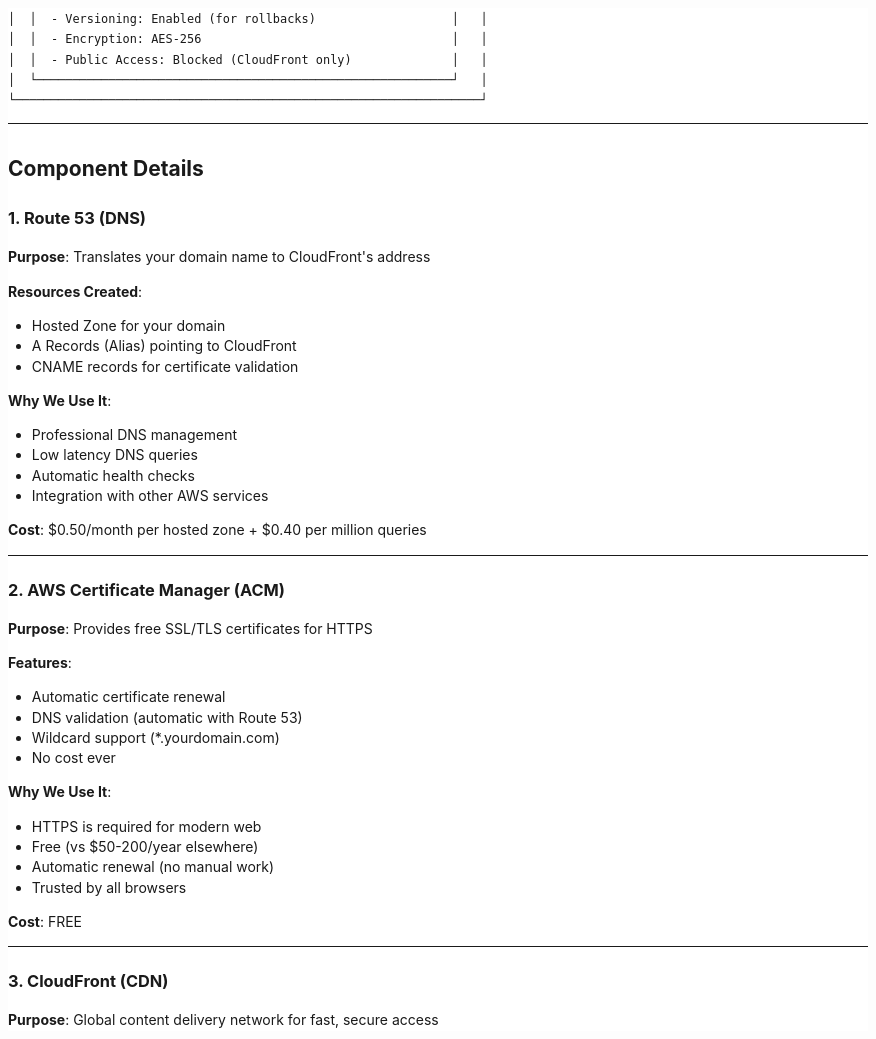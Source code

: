 ```
│  │  - Versioning: Enabled (for rollbacks)                   │   │
│  │  - Encryption: AES-256                                   │   │
│  │  - Public Access: Blocked (CloudFront only)              │   │
│  └──────────────────────────────────────────────────────────┘   │
└─────────────────────────────────────────────────────────────────┘
```

---

## Component Details

### 1. Route 53 (DNS)

**Purpose**: Translates your domain name to CloudFront's address

**Resources Created**:
- Hosted Zone for your domain
- A Records (Alias) pointing to CloudFront
- CNAME records for certificate validation

**Why We Use It**:
- Professional DNS management
- Low latency DNS queries
- Automatic health checks
- Integration with other AWS services

**Cost**: $0.50/month per hosted zone + $0.40 per million queries

---

### 2. AWS Certificate Manager (ACM)

**Purpose**: Provides free SSL/TLS certificates for HTTPS

**Features**:
- Automatic certificate renewal
- DNS validation (automatic with Route 53)
- Wildcard support (*.yourdomain.com)
- No cost ever

**Why We Use It**:
- HTTPS is required for modern web
- Free (vs $50-200/year elsewhere)
- Automatic renewal (no manual work)
- Trusted by all browsers

**Cost**: FREE

---

### 3. CloudFront (CDN)

**Purpose**: Global content delivery network for fast, secure access

